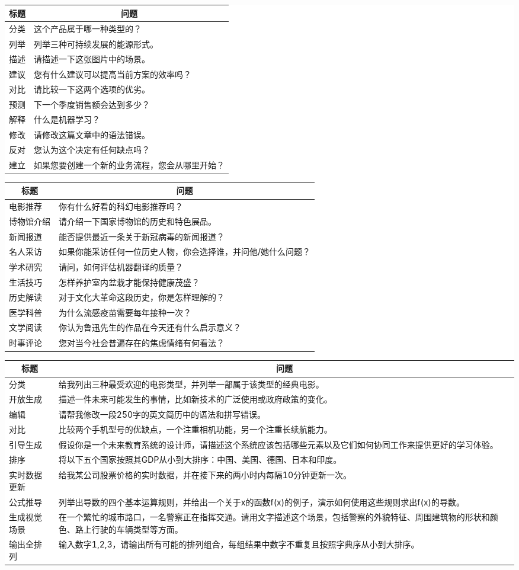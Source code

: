 | 标题 | 问题 |
| --- | --- |
| 分类 | 这个产品属于哪一种类型的？ |
| 列举 | 列举三种可持续发展的能源形式。 |
| 描述 | 请描述一下这张图片中的场景。 |
| 建议 | 您有什么建议可以提高当前方案的效率吗？ |
| 对比 | 请比较一下这两个选项的优劣。 |
| 预测 | 下一个季度销售额会达到多少？ |
| 解释 | 什么是机器学习？ |
| 修改 | 请修改这篇文章中的语法错误。 |
| 反对 | 您认为这个决定有任何缺点吗？ |
| 建立 | 如果您要创建一个新的业务流程，您会从哪里开始？ |

|标题|问题|
|---|---|
|电影推荐|你有什么好看的科幻电影推荐吗？|
|博物馆介绍|请介绍一下国家博物馆的历史和特色展品。|
|新闻报道|能否提供最近一条关于新冠病毒的新闻报道？|
|名人采访|如果你能采访任何一位历史人物，你会选择谁，并问他/她什么问题？|
|学术研究|请问，如何评估机器翻译的质量？|
|生活技巧|怎样养护室内盆栽才能保持健康茂盛？|
|历史解读|对于文化大革命这段历史，你是怎样理解的？|
|医学科普|为什么流感疫苗需要每年接种一次？|
|文学阅读|你认为鲁迅先生的作品在今天还有什么启示意义？|
|时事评论|您对当今社会普遍存在的焦虑情绪有何看法？|

| 标题                                 | 问题                                                                                                                                                                                                                                                    |
|--------------------------------------|---------------------------------------------------------------------------------------------------------------------------------------------------------------------------------------------------------------------------------------------------------|
| 分类                               | 给我列出三种最受欢迎的电影类型，并列举一部属于该类型的经典电影。                                                                                                                                                                                             |
| 开放生成                           | 描述一件未来可能发生的事情，比如新技术的广泛使用或政府政策的变化。                                                                                                                                                                                         |
| 编辑                               | 请帮我修改一段250字的英文简历中的语法和拼写错误。                                                                                                                                                                                                        |
| 对比                               | 比较两个手机型号的优缺点，一个注重相机功能，另一个注重长续航能力。                                                                                                                                                                                              |
| 引导生成                           | 假设你是一个未来教育系统的设计师，请描述这个系统应该包括哪些元素以及它们如何协同工作来提供更好的学习体验。                                                                                                                                                          |
| 排序                               | 将以下五个国家按照其GDP从小到大排序：中国、美国、德国、日本和印度。                                                                                                                                                                                        |
| 实时数据更新                    | 给我某公司股票价格的实时数据，并在接下来的两小时内每隔10分钟更新一次。                                                                                                                                                                                           |
| 公式推导                           | 列举出导数的四个基本运算规则，并给出一个关于x的函数f(x)的例子，演示如何使用这些规则求出f(x)的导数。                                                                                                                                                        |
| 生成视觉场景                      | 在一个繁忙的城市路口，一名警察正在指挥交通。请用文字描述这个场景，包括警察的外貌特征、周围建筑物的形状和颜色、路上行驶的车辆类型等方面。                                                                                                                  |
| 输出全排列                       | 输入数字1,2,3，请输出所有可能的排列组合，每组结果中数字不重复且按照字典序从小到大排序。                                                                                                                                                                       |
